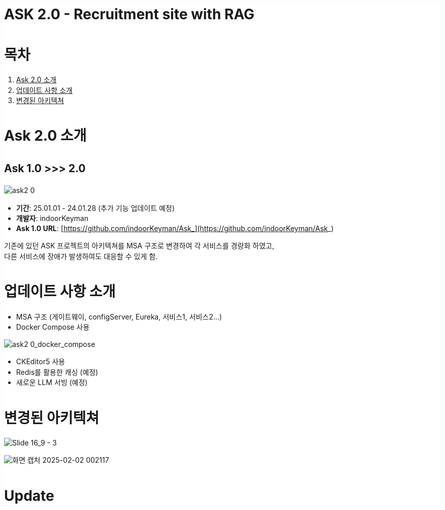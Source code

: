 
# ASK 2.0 - Recruitment site with RAG


# 목차

1. [Ask 2.0 소개](#Ask-2.0-소개)
2. [업데이트 사항 소개](#업데이트-사항-소개)
3. [변경된 아키텍쳐](#변경된-아키텍쳐)



# Ask 2.0 소개
## Ask 1.0 >>> 2.0 ##
<img width="1920" alt="ask2 0" src="https://github.com/user-attachments/assets/e6a6bca5-6c0d-4db4-8df4-7a2fc2bc9d35" />


* **기간**: 25.01.01 - 24.01.28 (추가 기능 업데이트 예정) <br>
* **개발자**: indoorKeyman <br>
* **Ask 1.0 URL**:  [https://github.com/indoorKeyman/Ask_](https://github.com/indoorKeyman/Ask_)

기존에 있던 ASK 프로젝트의 아키텍쳐를 MSA 구조로 변경하여 각 서비스를 경량화 하였고, <br>
다른 서비스에 장애가 발생하여도 대응할 수 있게 함.<br>



# 업데이트 사항 소개
- MSA 구조 (게이트웨이, configServer, Eureka, 서비스1, 서비스2...)
- Docker Compose 사용
<img width="1086" alt="ask2 0_docker_compose" src="https://github.com/user-attachments/assets/b717884a-7886-427f-beaf-5178da970408" />

- CKEditor5 사용
- Redis를 활용한 캐싱 (예정)
- 새로운 LLM 서빙 (예정)



# 변경된 아키텍쳐

![Slide 16_9 - 3](https://github.com/user-attachments/assets/dd309748-c78d-4abe-b061-083a2778dc89)


<img width="553" alt="화면 캡처 2025-02-02 002117" src="https://github.com/user-attachments/assets/7a4f33b4-443d-4909-a8bb-beb3a2480674" />




# Update

